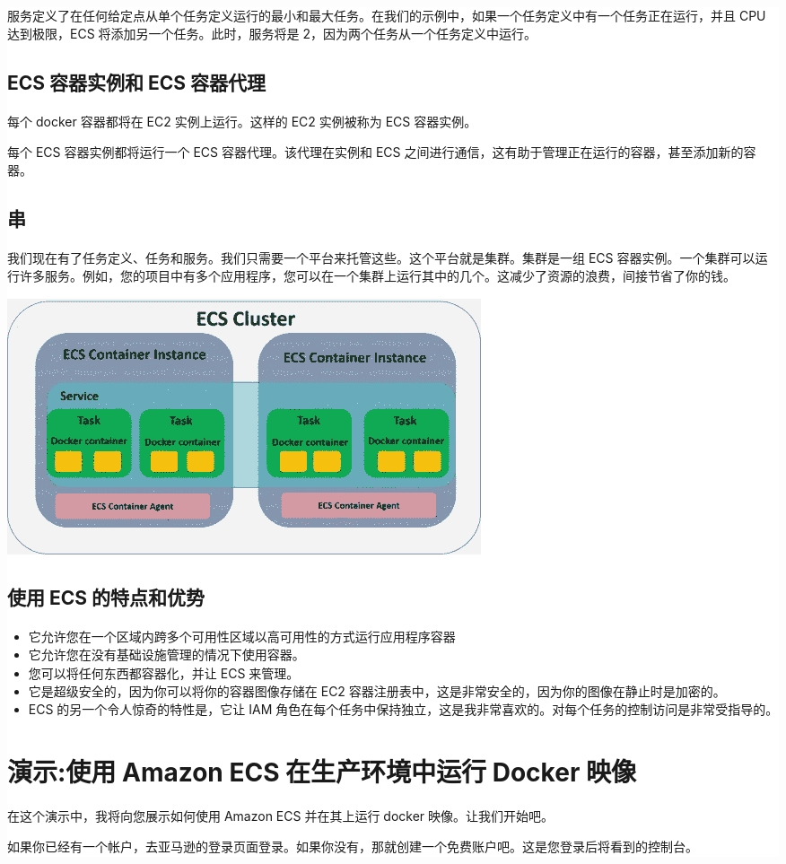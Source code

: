 服务定义了在任何给定点从单个任务定义运行的最小和最大任务。在我们的示例中，如果一个任务定义中有一个任务正在运行，并且 CPU 达到极限，ECS 将添加另一个任务。此时，服务将是 2，因为两个任务从一个任务定义中运行。

## ECS 容器实例和 ECS 容器代理

每个 docker 容器都将在 EC2 实例上运行。这样的 EC2 实例被称为 ECS 容器实例。

每个 ECS 容器实例都将运行一个 ECS 容器代理。该代理在实例和 ECS 之间进行通信，这有助于管理正在运行的容器，甚至添加新的容器。

## 串

我们现在有了任务定义、任务和服务。我们只需要一个平台来托管这些。这个平台就是集群。集群是一组 ECS 容器实例。一个集群可以运行许多服务。例如，您的项目中有多个应用程序，您可以在一个集群上运行其中的几个。这减少了资源的浪费，间接节省了你的钱。

![](img/3bcab1358cce9ed5560717dddb9116e5.png)

## 使用 ECS 的特点和优势

*   它允许您在一个区域内跨多个可用性区域以高可用性的方式运行应用程序容器
*   它允许您在没有基础设施管理的情况下使用容器。
*   您可以将任何东西都容器化，并让 ECS 来管理。
*   它是超级安全的，因为你可以将你的容器图像存储在 EC2 容器注册表中，这是非常安全的，因为你的图像在静止时是加密的。
*   ECS 的另一个令人惊奇的特性是，它让 IAM 角色在每个任务中保持独立，这是我非常喜欢的。对每个任务的控制访问是非常受指导的。

# 演示:使用 Amazon ECS 在生产环境中运行 Docker 映像

在这个演示中，我将向您展示如何使用 Amazon ECS 并在其上运行 docker 映像。让我们开始吧。

如果你已经有一个帐户，去亚马逊的登录页面登录。如果你没有，那就创建一个免费账户吧。这是您登录后将看到的控制台。
